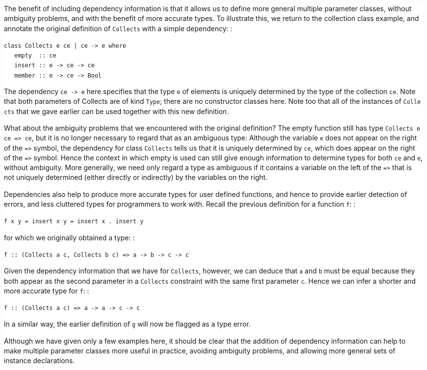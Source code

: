 The benefit of including dependency information is that it allows us to
define more general multiple parameter classes, without ambiguity
problems, and with the benefit of more accurate types. To illustrate
this, we return to the collection class example, and annotate the
original definition of `Collects` with a simple dependency: :

    class Collects e ce | ce -> e where
       empty  :: ce
       insert :: e -> ce -> ce
       member :: e -> ce -> Bool

The dependency `ce -> e` here specifies that the type `e` of elements is
uniquely determined by the type of the collection `ce`. Note that both
parameters of Collects are of kind `Type`; there are no constructor
classes here. Note too that all of the instances of `Collects` that we
gave earlier can be used together with this new definition.

What about the ambiguity problems that we encountered with the original
definition? The empty function still has type `Collects e ce => ce`, but
it is no longer necessary to regard that as an ambiguous type: Although
the variable `e` does not appear on the right of the `=>` symbol, the
dependency for class `Collects` tells us that it is uniquely determined
by `ce`, which does appear on the right of the `=>` symbol. Hence the
context in which empty is used can still give enough information to
determine types for both `ce` and `e`, without ambiguity. More
generally, we need only regard a type as ambiguous if it contains a
variable on the left of the `=>` that is not uniquely determined (either
directly or indirectly) by the variables on the right.

Dependencies also help to produce more accurate types for user defined
functions, and hence to provide earlier detection of errors, and less
cluttered types for programmers to work with. Recall the previous
definition for a function `f`: :

    f x y = insert x y = insert x . insert y

for which we originally obtained a type: :

    f :: (Collects a c, Collects b c) => a -> b -> c -> c

Given the dependency information that we have for `Collects`, however,
we can deduce that `a` and `b` must be equal because they both appear as
the second parameter in a `Collects` constraint with the same first
parameter `c`. Hence we can infer a shorter and more accurate type for
`f`: :

    f :: (Collects a c) => a -> a -> c -> c

In a similar way, the earlier definition of `g` will now be flagged as a
type error.

Although we have given only a few examples here, it should be clear that
the addition of dependency information can help to make multiple
parameter classes more useful in practice, avoiding ambiguity problems,
and allowing more general sets of instance declarations.
